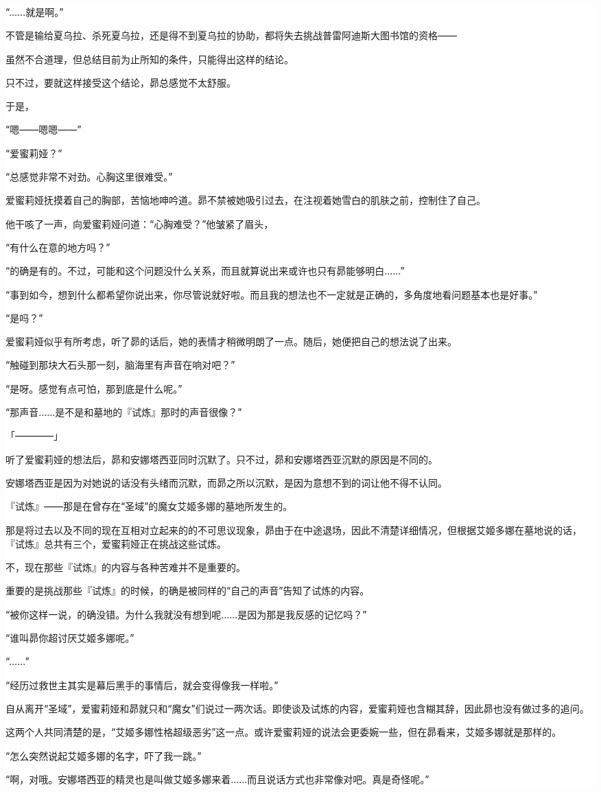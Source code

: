 “……就是啊。”

不管是输给夏乌拉、杀死夏乌拉，还是得不到夏乌拉的协助，都将失去挑战普雷阿迪斯大图书馆的资格——

虽然不合道理，但总结目前为止所知的条件，只能得出这样的结论。

只不过，要就这样接受这个结论，昴总感觉不太舒服。

于是，

“嗯——嗯嗯——”

“爱蜜莉娅？”

“总感觉非常不对劲。心胸这里很难受。”

爱蜜莉娅抚摸着自己的胸部，苦恼地呻吟道。昴不禁被她吸引过去，在注视着她雪白的肌肤之前，控制住了自己。

他干咳了一声，向爱蜜莉娅问道：“心胸难受？”他皱紧了眉头，

“有什么在意的地方吗？”

“的确是有的。不过，可能和这个问题没什么关系，而且就算说出来或许也只有昴能够明白……”

“事到如今，想到什么都希望你说出来，你尽管说就好啦。而且我的想法也不一定就是正确的，多角度地看问题基本也是好事。”

“是吗？”

爱蜜莉娅似乎有所考虑，听了昴的话后，她的表情才稍微明朗了一点。随后，她便把自己的想法说了出来。

“触碰到那块大石头那一刻，脑海里有声音在响对吧？”

“是呀。感觉有点可怕，那到底是什么呢。”

“那声音……是不是和墓地的『试炼』那时的声音很像？”

「――――」

听了爱蜜莉娅的想法后，昴和安娜塔西亚同时沉默了。只不过，昴和安娜塔西亚沉默的原因是不同的。

安娜塔西亚是因为对她说的话没有头绪而沉默，而昴之所以沉默，是因为意想不到的词让他不得不认同。

『试炼』——那是在曾存在“圣域”的魔女艾姬多娜的墓地所发生的。

那是将过去以及不同的现在互相对立起来的的不可思议现象，昴由于在中途退场，因此不清楚详细情况，但根据艾姬多娜在墓地说的话，『试炼』总共有三个，爱蜜莉娅正在挑战这些试炼。

不，现在那些『试炼』的内容与各种苦难并不是重要的。

重要的是挑战那些『试炼』的时候，的确是被同样的“自己的声音”告知了试炼的内容。

“被你这样一说，的确没错。为什么我就没有想到呢……是因为那是我反感的记忆吗？”

“谁叫昴你超讨厌艾姬多娜呢。”

“……”

“经历过救世主其实是幕后黑手的事情后，就会变得像我一样啦。”

自从离开“圣域”，爱蜜莉娅和昴就只和“魔女”们说过一两次话。即使谈及试炼的内容，爱蜜莉娅也含糊其辞，因此昴也没有做过多的追问。

这两个人共同清楚的是，“艾姬多娜性格超级恶劣”这一点。或许爱蜜莉娅的说法会更委婉一些，但在昴看来，艾姬多娜就是那样的。

“怎么突然说起艾姬多娜的名字，吓了我一跳。”

“啊，对哦。安娜塔西亚的精灵也是叫做艾姬多娜来着……而且说话方式也非常像对吧。真是奇怪呢。”

